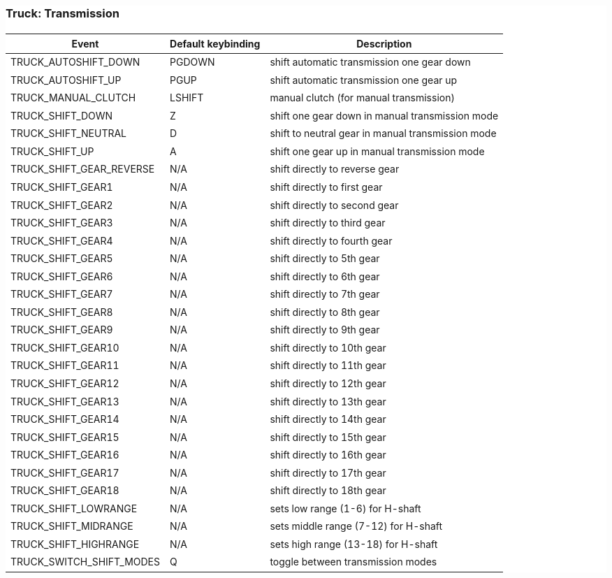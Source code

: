 ### Truck: Transmission

| Event                         	| Default keybinding                                                                                    	| Description                                                                     	|
|-------------------------------	|------------------------------------------------------------------------------------------------	|---------------------------------------------------------------------------------	|
| TRUCK_AUTOSHIFT_DOWN           | PGDOWN              | shift automatic transmission one gear down | 
| TRUCK_AUTOSHIFT_UP             | PGUP                | shift automatic transmission one gear up | 
| TRUCK_MANUAL_CLUTCH            | LSHIFT              | manual clutch (for manual transmission) | 
| TRUCK_SHIFT_DOWN               | Z                   | shift one gear down in manual transmission mode | 
| TRUCK_SHIFT_NEUTRAL            | D                   | shift to neutral gear in manual transmission mode | 
| TRUCK_SHIFT_UP                 | A                   | shift one gear up in manual transmission mode | 
| TRUCK_SHIFT_GEAR_REVERSE   |    N/A                             | shift directly to reverse gear | 
| TRUCK_SHIFT_GEAR1          |    N/A                             | shift directly to first gear | 
| TRUCK_SHIFT_GEAR2          |    N/A                             | shift directly to second gear | 
| TRUCK_SHIFT_GEAR3          |    N/A                             | shift directly to third gear | 
| TRUCK_SHIFT_GEAR4          |    N/A                             | shift directly to fourth gear | 
| TRUCK_SHIFT_GEAR5          |    N/A                             | shift directly to 5th gear | 
| TRUCK_SHIFT_GEAR6          |    N/A                             | shift directly to 6th gear | 
| TRUCK_SHIFT_GEAR7          |    N/A                             | shift directly to 7th gear | 
| TRUCK_SHIFT_GEAR8          |    N/A                             | shift directly to 8th gear | 
| TRUCK_SHIFT_GEAR9          |    N/A                             | shift directly to 9th gear | 
| TRUCK_SHIFT_GEAR10        |    N/A                              | shift directly to 10th gear | 
| TRUCK_SHIFT_GEAR11        |    N/A                              | shift directly to 11th gear | 
| TRUCK_SHIFT_GEAR12        |    N/A                              | shift directly to 12th gear | 
| TRUCK_SHIFT_GEAR13        |    N/A                              | shift directly to 13th gear | 
| TRUCK_SHIFT_GEAR14        |    N/A                              | shift directly to 14th gear | 
| TRUCK_SHIFT_GEAR15        |    N/A                              | shift directly to 15th gear | 
| TRUCK_SHIFT_GEAR16        |    N/A                              | shift directly to 16th gear | 
| TRUCK_SHIFT_GEAR17        |    N/A                              | shift directly to 17th gear | 
| TRUCK_SHIFT_GEAR18        |    N/A                              | shift directly to 18th gear | 
| TRUCK_SHIFT_LOWRANGE      |     N/A                             | sets low range (1-6) for H-shaft | 
| TRUCK_SHIFT_MIDRANGE       |    N/A                             | sets middle range (7-12) for H-shaft | 
| TRUCK_SHIFT_HIGHRANGE     |     N/A                             | sets high range (13-18) for H-shaft | 
| TRUCK_SWITCH_SHIFT_MODES       | Q                   | toggle between transmission modes | 
